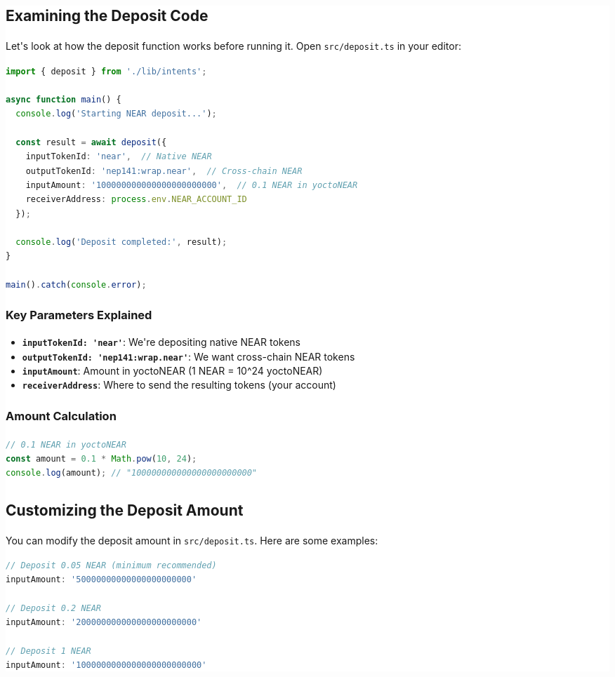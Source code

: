 ## Examining the Deposit Code

Let's look at how the deposit function works before running it. Open `src/deposit.ts` in your editor:

```typescript
import { deposit } from './lib/intents';

async function main() {
  console.log('Starting NEAR deposit...');
  
  const result = await deposit({
    inputTokenId: 'near',  // Native NEAR
    outputTokenId: 'nep141:wrap.near',  // Cross-chain NEAR
    inputAmount: '100000000000000000000000',  // 0.1 NEAR in yoctoNEAR
    receiverAddress: process.env.NEAR_ACCOUNT_ID
  });
  
  console.log('Deposit completed:', result);
}

main().catch(console.error);
```

### Key Parameters Explained

- **`inputTokenId: 'near'`**: We're depositing native NEAR tokens
- **`outputTokenId: 'nep141:wrap.near'`**: We want cross-chain NEAR tokens
- **`inputAmount`**: Amount in yoctoNEAR (1 NEAR = 10^24 yoctoNEAR)
- **`receiverAddress`**: Where to send the resulting tokens (your account)

### Amount Calculation
```javascript
// 0.1 NEAR in yoctoNEAR
const amount = 0.1 * Math.pow(10, 24);
console.log(amount); // "100000000000000000000000"
```

## Customizing the Deposit Amount

You can modify the deposit amount in `src/deposit.ts`. Here are some examples:

```typescript
// Deposit 0.05 NEAR (minimum recommended)
inputAmount: '50000000000000000000000'

// Deposit 0.2 NEAR  
inputAmount: '200000000000000000000000'

// Deposit 1 NEAR
inputAmount: '1000000000000000000000000'
```
